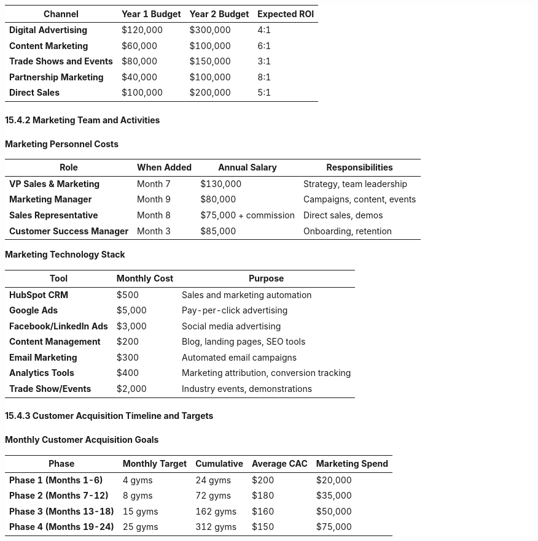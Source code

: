 | Channel | Year 1 Budget | Year 2 Budget | Expected ROI |
|---------|---------------|---------------|--------------|
| **Digital Advertising** | $120,000 | $300,000 | 4:1 |
| **Content Marketing** | $60,000 | $100,000 | 6:1 |
| **Trade Shows and Events** | $80,000 | $150,000 | 3:1 |
| **Partnership Marketing** | $40,000 | $100,000 | 8:1 |
| **Direct Sales** | $100,000 | $200,000 | 5:1 |

#### 15.4.2 Marketing Team and Activities

**Marketing Personnel Costs**

| Role | When Added | Annual Salary | Responsibilities |
|------|------------|---------------|------------------|
| **VP Sales & Marketing** | Month 7 | $130,000 | Strategy, team leadership |
| **Marketing Manager** | Month 9 | $80,000 | Campaigns, content, events |
| **Sales Representative** | Month 8 | $75,000 + commission | Direct sales, demos |
| **Customer Success Manager** | Month 3 | $85,000 | Onboarding, retention |

**Marketing Technology Stack**

| Tool | Monthly Cost | Purpose |
|------|--------------|---------|
| **HubSpot CRM** | $500 | Sales and marketing automation |
| **Google Ads** | $5,000 | Pay-per-click advertising |
| **Facebook/LinkedIn Ads** | $3,000 | Social media advertising |
| **Content Management** | $200 | Blog, landing pages, SEO tools |
| **Email Marketing** | $300 | Automated email campaigns |
| **Analytics Tools** | $400 | Marketing attribution, conversion tracking |
| **Trade Show/Events** | $2,000 | Industry events, demonstrations |

#### 15.4.3 Customer Acquisition Timeline and Targets

**Monthly Customer Acquisition Goals**

| Phase | Monthly Target | Cumulative | Average CAC | Marketing Spend |
|-------|----------------|------------|-------------|-----------------|
| **Phase 1 (Months 1-6)** | 4 gyms | 24 gyms | $200 | $20,000 |
| **Phase 2 (Months 7-12)** | 8 gyms | 72 gyms | $180 | $35,000 |
| **Phase 3 (Months 13-18)** | 15 gyms | 162 gyms | $160 | $50,000 |
| **Phase 4 (Months 19-24)** | 25 gyms | 312 gyms | $150 | $75,000 |
